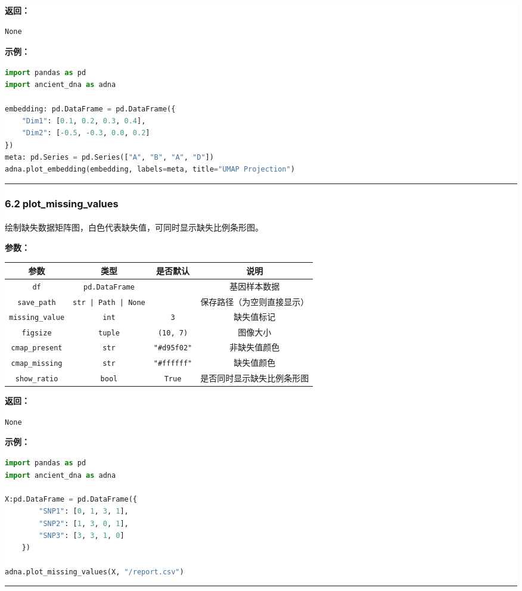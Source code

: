 
**返回：**

`None`

**示例：**

```python
import pandas as pd
import ancient_dna as adna

embedding: pd.DataFrame = pd.DataFrame({
    "Dim1": [0.1, 0.2, 0.3, 0.4],
    "Dim2": [-0.5, -0.3, 0.0, 0.2]
})
meta: pd.Series = pd.Series(["A", "B", "A", "D"])
adna.plot_embedding(embedding, labels=meta, title="UMAP Projection")
```

---

### 6.2 plot_missing_values

绘制缺失数据矩阵图，白色代表缺失值，可同时显示缺失比例条形图。

**参数：**

|       参数        |          类型           |    是否默认     |      说明       |
|:---------------:|:---------------------:|:-----------:|:-------------:|
|      `df`       |    `pd.DataFrame`     |             |    基因样本数据     |
|   `save_path`   | `str \| Path \| None` |             | 保存路径（为空则直接显示） |
| `missing_value` |         `int`         |     `3`     |     缺失值标记     |
|    `figsize`    |        `tuple`        |  `(10, 7)`  |     图像大小      |
| `cmap_present`  |         `str`         | `"#d95f02"` |    非缺失值颜色     |
| `cmap_missing`  |         `str`         | `"#ffffff"` |     缺失值颜色     |
|  `show_ratio`   |        `bool`         |   `True`    | 是否同时显示缺失比例条形图 |


**返回：**

`None`


**示例：**

```python
import pandas as pd
import ancient_dna as adna

X:pd.DataFrame = pd.DataFrame({
        "SNP1": [0, 1, 3, 1],
        "SNP2": [1, 3, 0, 1],
        "SNP3": [3, 3, 1, 0]
    })

adna.plot_missing_values(X, "/report.csv")
```

---